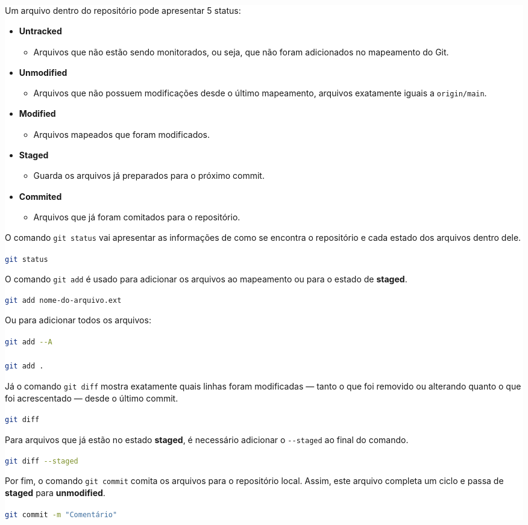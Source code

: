 Um arquivo dentro do repositório pode apresentar 5 status: 

- **Untracked**
  - Arquivos que não estão sendo monitorados, ou seja, que não foram adicionados no mapeamento do Git.

- **Unmodified**
  - Arquivos que não possuem modificações desde o último mapeamento, arquivos exatamente iguais a `origin/main`.

- **Modified**
  - Arquivos mapeados que foram modificados.

- **Staged** 
  - Guarda os arquivos já preparados para o próximo commit.

- **Commited**
  - Arquivos que já foram comitados para o repositório.

O comando `git status` vai apresentar as informações de como se encontra o repositório e cada estado dos arquivos dentro dele.

```bash
git status
```

O comando `git add` é usado para adicionar os arquivos ao mapeamento ou para o estado de **staged**.

```bash
git add nome-do-arquivo.ext
```

Ou para adicionar todos os arquivos:

```bash
git add --A

git add .
```

Já o comando `git diff` mostra exatamente quais linhas foram modificadas — tanto o que foi removido ou alterando quanto o que foi acrescentado — desde o último commit.

```bash
git diff
```

Para arquivos que já estão no estado **staged**, é necessário adicionar o `--staged` ao final do comando.

```bash
git diff --staged
```

Por fim, o comando `git commit` comita os arquivos para o repositório local. Assim, este arquivo completa um ciclo e passa de **staged** para **unmodified**.

```bash
git commit -m "Comentário"
```
